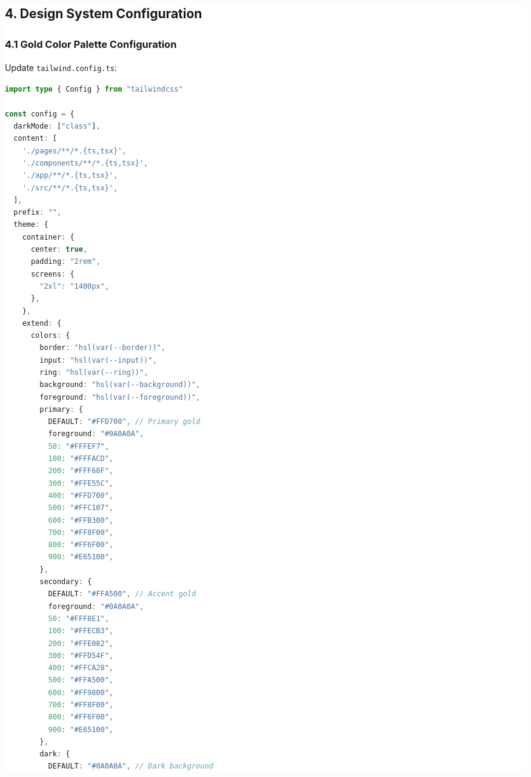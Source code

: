 
## 4. Design System Configuration

### 4.1 Gold Color Palette Configuration

Update `tailwind.config.ts`:

```typescript
import type { Config } from "tailwindcss"

const config = {
  darkMode: ["class"],
  content: [
    './pages/**/*.{ts,tsx}',
    './components/**/*.{ts,tsx}',
    './app/**/*.{ts,tsx}',
    './src/**/*.{ts,tsx}',
  ],
  prefix: "",
  theme: {
    container: {
      center: true,
      padding: "2rem",
      screens: {
        "2xl": "1400px",
      },
    },
    extend: {
      colors: {
        border: "hsl(var(--border))",
        input: "hsl(var(--input))",
        ring: "hsl(var(--ring))",
        background: "hsl(var(--background))",
        foreground: "hsl(var(--foreground))",
        primary: {
          DEFAULT: "#FFD700", // Primary gold
          foreground: "#0A0A0A",
          50: "#FFFEF7",
          100: "#FFFACD",
          200: "#FFF68F",
          300: "#FFE55C",
          400: "#FFD700",
          500: "#FFC107",
          600: "#FFB300",
          700: "#FF8F00",
          800: "#FF6F00",
          900: "#E65100",
        },
        secondary: {
          DEFAULT: "#FFA500", // Accent gold
          foreground: "#0A0A0A",
          50: "#FFF8E1",
          100: "#FFECB3",
          200: "#FFE082",
          300: "#FFD54F",
          400: "#FFCA28",
          500: "#FFA500",
          600: "#FF9800",
          700: "#FF8F00",
          800: "#FF6F00",
          900: "#E65100",
        },
        dark: {
          DEFAULT: "#0A0A0A", // Dark background
```